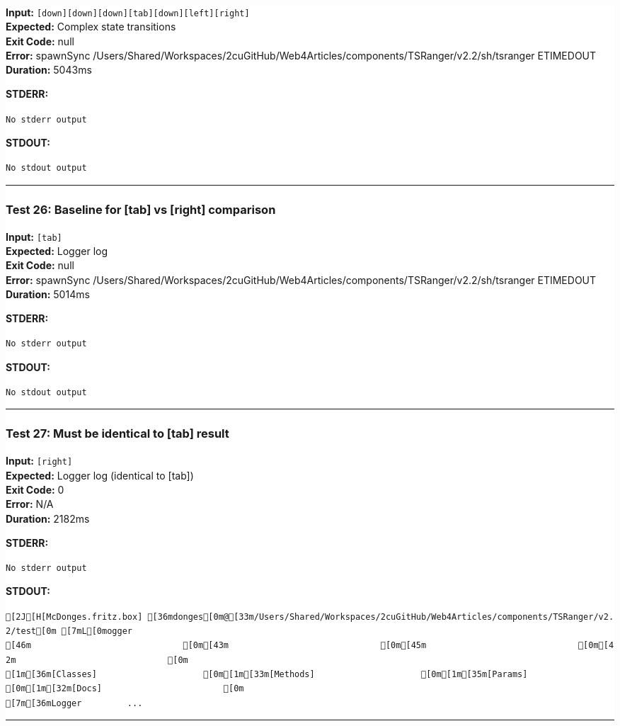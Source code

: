 **Input:** `[down][down][down][tab][down][left][right]`  
**Expected:** Complex state transitions  
**Exit Code:** null  
**Error:** spawnSync /Users/Shared/Workspaces/2cuGitHub/Web4Articles/components/TSRanger/v2.2/sh/tsranger ETIMEDOUT  
**Duration:** 5043ms  

**STDERR:**
```
No stderr output
```

**STDOUT:**
```
No stdout output
```

---

### Test 26: Baseline for [tab] vs [right] comparison

**Input:** `[tab]`  
**Expected:** Logger log  
**Exit Code:** null  
**Error:** spawnSync /Users/Shared/Workspaces/2cuGitHub/Web4Articles/components/TSRanger/v2.2/sh/tsranger ETIMEDOUT  
**Duration:** 5014ms  

**STDERR:**
```
No stderr output
```

**STDOUT:**
```
No stdout output
```

---

### Test 27: Must be identical to [tab] result

**Input:** `[right]`  
**Expected:** Logger log (identical to [tab])  
**Exit Code:** 0  
**Error:** N/A  
**Duration:** 2182ms  

**STDERR:**
```
No stderr output
```

**STDOUT:**
```
[2J[H[McDonges.fritz.box] [36mdonges[0m@[33m/Users/Shared/Workspaces/2cuGitHub/Web4Articles/components/TSRanger/v2.2/test[0m [7mL[0mogger
[46m                              [0m[43m                              [0m[45m                              [0m[42m                              [0m
[1m[36m[Classes]                     [0m[1m[33m[Methods]                     [0m[1m[35m[Params]                      [0m[1m[32m[Docs]                        [0m
[7m[36mLogger         ...
```

---